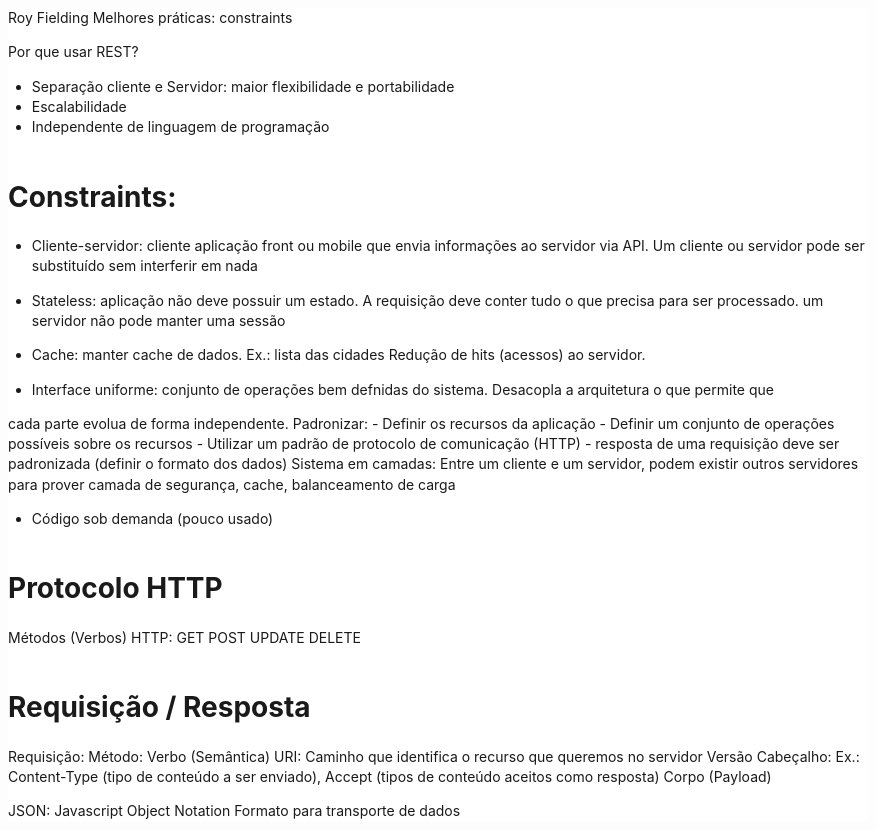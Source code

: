   Roy Fielding
  Melhores práticas: constraints

Por que usar REST?

  - Separação cliente e Servidor: maior flexibilidade e portabilidade
  - Escalabilidade
  - Independente de linguagem de programação

# Constraints:
  - Cliente-servidor: cliente aplicação front ou mobile que envia informações ao servidor via API. Um cliente ou servidor pode ser substituído sem interferir em nada

  - Stateless: aplicação não deve possuir um estado. A requisição deve conter tudo o que precisa para ser processado. um servidor não pode manter uma sessão

  - Cache: manter cache de dados. Ex.: lista das cidades
  Redução de hits (acessos) ao servidor.

  - Interface uniforme: conjunto de operações bem defnidas do sistema. Desacopla a arquitetura o que permite que 

cada parte evolua de forma independente.
Padronizar: 
    - Definir os recursos da aplicação
    - Definir um conjunto de operações possíveis sobre os recursos
    - Utilizar um padrão de protocolo de comunicação (HTTP)
    - resposta de uma requisição deve ser padronizada (definir o formato dos dados)
Sistema em camadas: Entre um cliente e um servidor, podem existir outros servidores para prover camada de segurança, cache, balanceamento de carga
- Código sob demanda (pouco usado)

# Protocolo HTTP

  Métodos (Verbos) HTTP:
  GET
  POST
  UPDATE
  DELETE

# Requisição / Resposta

Requisição:
  Método: Verbo (Semântica)
  URI: Caminho que identifica o recurso que queremos no servidor
  Versão
  Cabeçalho: Ex.: Content-Type (tipo de conteúdo a ser enviado), Accept (tipos de conteúdo aceitos como resposta)
  Corpo (Payload)

  JSON: 
  Javascript Object Notation
  Formato para transporte de dados
